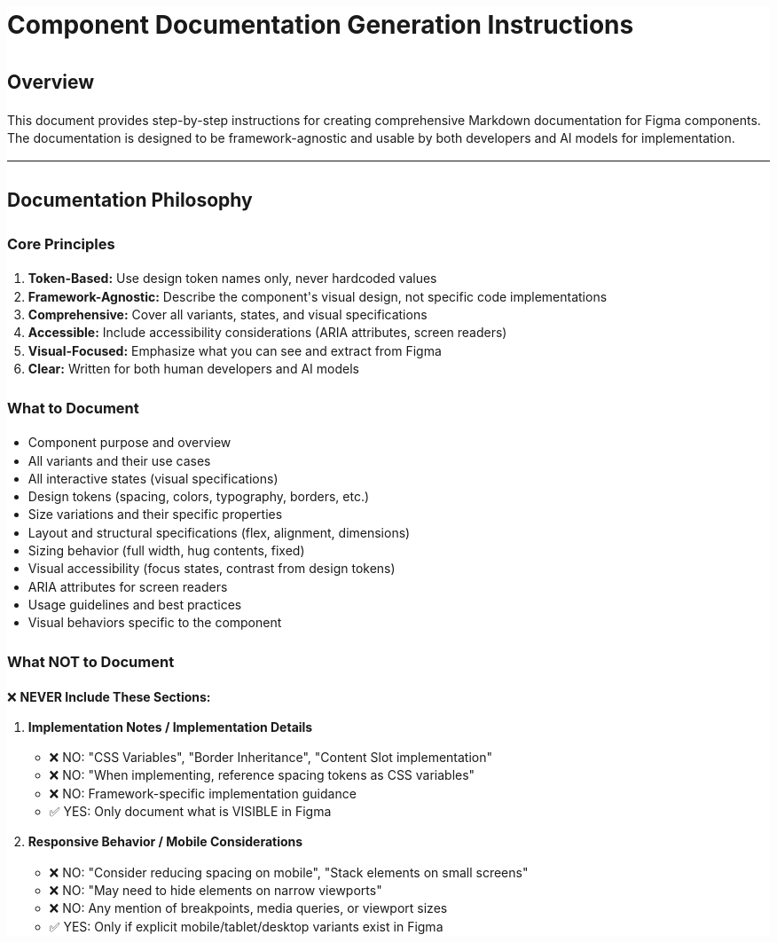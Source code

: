 # Component Documentation Generation Instructions

## Overview
This document provides step-by-step instructions for creating comprehensive Markdown documentation for Figma components. The documentation is designed to be framework-agnostic and usable by both developers and AI models for implementation.

---

## Documentation Philosophy

### Core Principles
1. **Token-Based:** Use design token names only, never hardcoded values
2. **Framework-Agnostic:** Describe the component's visual design, not specific code implementations
3. **Comprehensive:** Cover all variants, states, and visual specifications
4. **Accessible:** Include accessibility considerations (ARIA attributes, screen readers)
5. **Visual-Focused:** Emphasize what you can see and extract from Figma
6. **Clear:** Written for both human developers and AI models

### What to Document
- Component purpose and overview
- All variants and their use cases
- All interactive states (visual specifications)
- Design tokens (spacing, colors, typography, borders, etc.)
- Size variations and their specific properties
- Layout and structural specifications (flex, alignment, dimensions)
- Sizing behavior (full width, hug contents, fixed)
- Visual accessibility (focus states, contrast from design tokens)
- ARIA attributes for screen readers
- Usage guidelines and best practices
- Visual behaviors specific to the component

### What NOT to Document

❌ **NEVER Include These Sections:**

1. **Implementation Notes / Implementation Details**
   - ❌ NO: "CSS Variables", "Border Inheritance", "Content Slot implementation"
   - ❌ NO: "When implementing, reference spacing tokens as CSS variables"
   - ❌ NO: Framework-specific implementation guidance
   - ✅ YES: Only document what is VISIBLE in Figma

2. **Responsive Behavior / Mobile Considerations**
   - ❌ NO: "Consider reducing spacing on mobile", "Stack elements on small screens"
   - ❌ NO: "May need to hide elements on narrow viewports"
   - ❌ NO: Any mention of breakpoints, media queries, or viewport sizes
   - ✅ YES: Only if explicit mobile/tablet/desktop variants exist in Figma
